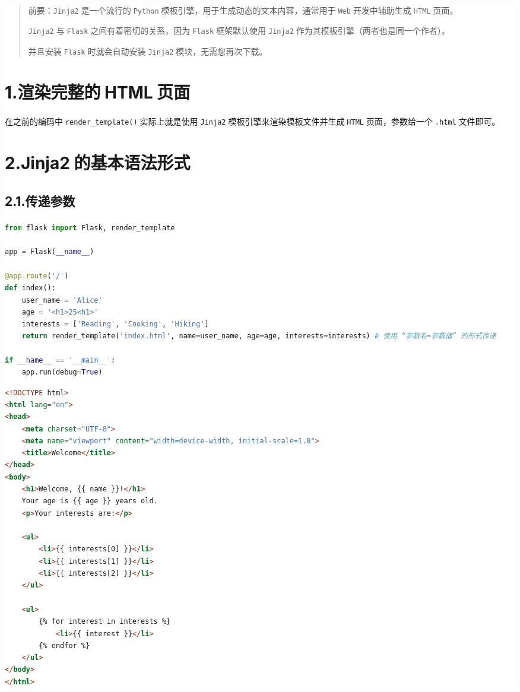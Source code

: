 >   前要：`Jinja2` 是一个流行的 `Python` 模板引擎，用于生成动态的文本内容，通常用于 `Web` 开发中辅助生成 `HTML` 页面。
>
>   `Jinja2` 与 `Flask` 之间有着密切的关系，因为 `Flask` 框架默认使用 `Jinja2` 作为其模板引擎（两者也是同一个作者）。
>
>   并且安装 `Flask` 时就会自动安装 `Jinja2` 模块，无需您再次下载。

# 1.渲染完整的 HTML 页面

在之前的编码中 `render_template()` 实际上就是使用 `Jinja2` 模板引擎来渲染模板文件并生成 `HTML` 页面，参数给一个 `.html` 文件即可。

# 2.Jinja2 的基本语法形式

## 2.1.传递参数

```python
from flask import Flask, render_template

app = Flask(__name__)

@app.route('/')
def index():
    user_name = 'Alice'
    age = '<h1>25<h1>'
    interests = ['Reading', 'Cooking', 'Hiking']
    return render_template('index.html', name=user_name, age=age, interests=interests) # 使用 “参数名=参数值” 的形式传递

if __name__ == '__main__':
    app.run(debug=True)
```

```html
<!DOCTYPE html>
<html lang="en">
<head>
    <meta charset="UTF-8">
    <meta name="viewport" content="width=device-width, initial-scale=1.0">
    <title>Welcome</title>
</head>
<body>
    <h1>Welcome, {{ name }}!</h1>
    Your age is {{ age }} years old.
    <p>Your interests are:</p>

    <ul>
        <li>{{ interests[0] }}</li>
        <li>{{ interests[1] }}</li>
        <li>{{ interests[2] }}</li>
    </ul>

    <ul>
        {% for interest in interests %}
            <li>{{ interest }}</li>
        {% endfor %}
    </ul>
</body>
</html>
```
